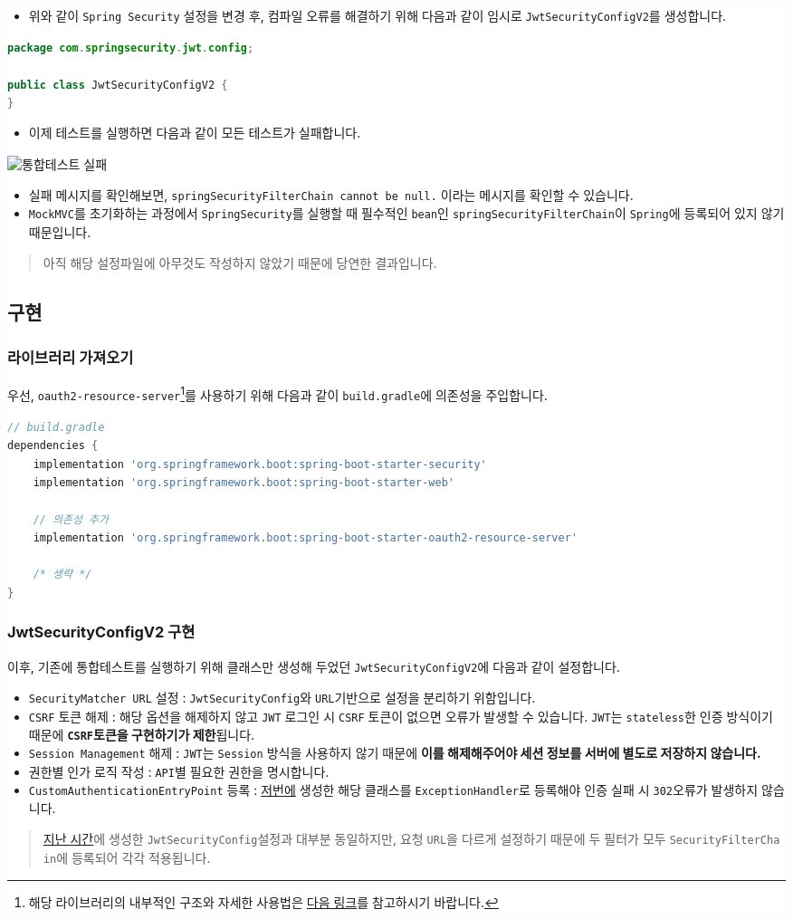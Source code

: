 - 위와 같이 `Spring Security` 설정을 변경 후, 컴파일 오류를 해결하기 위해 다음과 같이 임시로 `JwtSecurityConfigV2`를 생성합니다.

```java
package com.springsecurity.jwt.config;

public class JwtSecurityConfigV2 {
}
```

- 이제 테스트를 실행하면 다음과 같이 모든 테스트가 실패합니다.

![통합테스트 실패](integration_test_failure.png)

- 실패 메시지를 확인해보면, `springSecurityFilterChain cannot be null.` 이라는 메시지를 확인할 수 있습니다.
- `MockMVC`를 초기화하는 과정에서 `SpringSecurity`를 실행할 때 필수적인 `bean`인 `springSecurityFilterChain`이 `Spring`에 등록되어 있지 않기 때문입니다.

> 아직 해당 설정파일에 아무것도 작성하지 않았기 때문에 당연한 결과입니다.

## 구현

### 라이브러리 가져오기

우선, `oauth2-resource-server`[^1]를 사용하기 위해 다음과 같이 `build.gradle`에 의존성을 주입합니다.

```groovy
// build.gradle
dependencies {
    implementation 'org.springframework.boot:spring-boot-starter-security'
    implementation 'org.springframework.boot:spring-boot-starter-web'

    // 의존성 추가
    implementation 'org.springframework.boot:spring-boot-starter-oauth2-resource-server'

    /* 생략 */
}
```

### JwtSecurityConfigV2 구현

이후, 기존에 통합테스트를 실행하기 위해 클래스만 생성해 두었던 `JwtSecurityConfigV2`에 다음과 같이 설정합니다.

- `SecurityMatcher URL` 설정 : `JwtSecurityConfig`와 `URL`기반으로 설정을 분리하기 위함입니다.
- `CSRF` 토큰 해제 : 해당 옵션을 해제하지 않고 `JWT` 로그인 시 `CSRF` 토큰이 없으면 오류가 발생할 수 있습니다. `JWT`는 `stateless`한 인증 방식이기 때문에 **`CSRF`토큰을
  구현하기가 제한**됩니다.
- `Session Management` 해제 : `JWT`는 `Session` 방식을 사용하지 않기 때문에 **이를 해제해주어야 세션 정보를 서버에 별도로 저장하지 않습니다.**
- 권한별 인가 로직 작성 : `API`별 필요한 권한을 명시합니다.
- `CustomAuthenticationEntryPoint`
  등록 : [저번에](https://leaf-nam.github.io/posts/spring_security/4/#authenticationentrypoint-%EC%84%A4%EC%A0%95) 생성한 해당 클래스를
  `ExceptionHandler`로 등록해야 인증 실패 시 `302`오류가 발생하지 않습니다.

> [지난 시간](https://leaf-nam.github.io/posts/spring_security/5/#jwtsecurityconfig-%EA%B5%AC%ED%98%84)에 생성한 `JwtSecurityConfig`설정과
> 대부분 동일하지만, 요청 `URL`을 다르게 설정하기 때문에 두 필터가 모두 `SecurityFilterChain`에 등록되어 각각 적용됩니다.


[^1]: 해당 라이브러리의 내부적인 구조와 자세한 사용법은 [다음 링크](https://docs.spring.io/spring-security/reference/servlet/oauth2/resource-server/)를 참고하시기 바랍니다. 